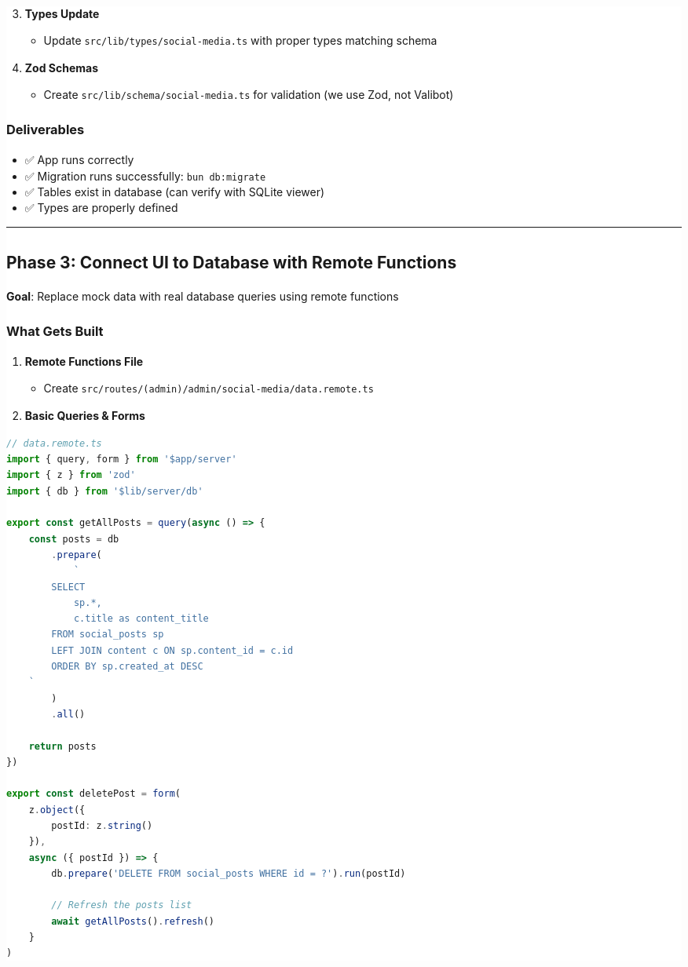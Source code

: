3. **Types Update**
   - Update `src/lib/types/social-media.ts` with proper types matching schema

4. **Zod Schemas**
   - Create `src/lib/schema/social-media.ts` for validation (we use Zod, not Valibot)

### Deliverables

- ✅ App runs correctly
- ✅ Migration runs successfully: `bun db:migrate`
- ✅ Tables exist in database (can verify with SQLite viewer)
- ✅ Types are properly defined

---

## Phase 3: Connect UI to Database with Remote Functions

**Goal**: Replace mock data with real database queries using remote functions

### What Gets Built

1. **Remote Functions File**
   - Create `src/routes/(admin)/admin/social-media/data.remote.ts`

2. **Basic Queries & Forms**

```ts
// data.remote.ts
import { query, form } from '$app/server'
import { z } from 'zod'
import { db } from '$lib/server/db'

export const getAllPosts = query(async () => {
	const posts = db
		.prepare(
			`
		SELECT
			sp.*,
			c.title as content_title
		FROM social_posts sp
		LEFT JOIN content c ON sp.content_id = c.id
		ORDER BY sp.created_at DESC
	`
		)
		.all()

	return posts
})

export const deletePost = form(
	z.object({
		postId: z.string()
	}),
	async ({ postId }) => {
		db.prepare('DELETE FROM social_posts WHERE id = ?').run(postId)

		// Refresh the posts list
		await getAllPosts().refresh()
	}
)
```
